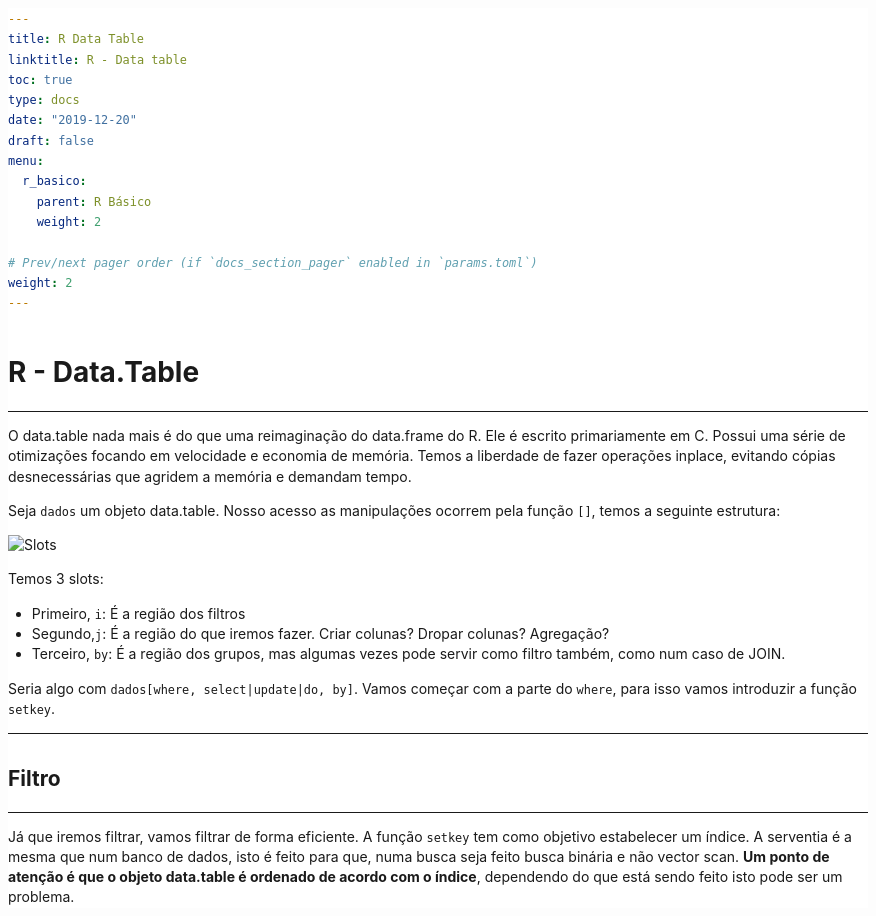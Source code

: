 ```yaml
---
title: R Data Table
linktitle: R - Data table 
toc: true
type: docs
date: "2019-12-20"
draft: false
menu:
  r_basico:
    parent: R Básico
    weight: 2

# Prev/next pager order (if `docs_section_pager` enabled in `params.toml`)
weight: 2
---
```






# R - Data.Table 
***

O data.table nada mais é do que uma reimaginação do data.frame do R. Ele é escrito primariamente em C. Possui uma série de otimizações focando em velocidade e economia de memória. Temos a liberdade de fazer operações inplace, evitando cópias desnecessárias que agridem a memória e demandam tempo.

Seja `dados` um objeto data.table. Nosso acesso as manipulações ocorrem pela função `[]`, temos a seguinte estrutura:


![Slots](data.table.png)

Temos 3 slots:

- Primeiro, `i`: É a região dos filtros
- Segundo,`j`: É a região do que iremos fazer. Criar colunas? Dropar colunas? Agregação?
- Terceiro, `by`: É a região dos grupos, mas algumas vezes pode servir como filtro também, como num caso de JOIN.

Seria algo com `dados[where, select|update|do, by]`. Vamos começar com a parte do `where`, para isso vamos introduzir a função `setkey`.

***
## Filtro
***

Já que iremos filtrar, vamos filtrar de forma eficiente.
A função `setkey` tem como objetivo estabelecer um índice. A serventia é a mesma que num banco de dados, isto é feito para que, numa busca seja feito busca binária e não vector scan. **Um ponto de atenção é que o objeto data.table é ordenado de acordo com o índice**, dependendo do que está sendo feito isto pode ser um problema.
